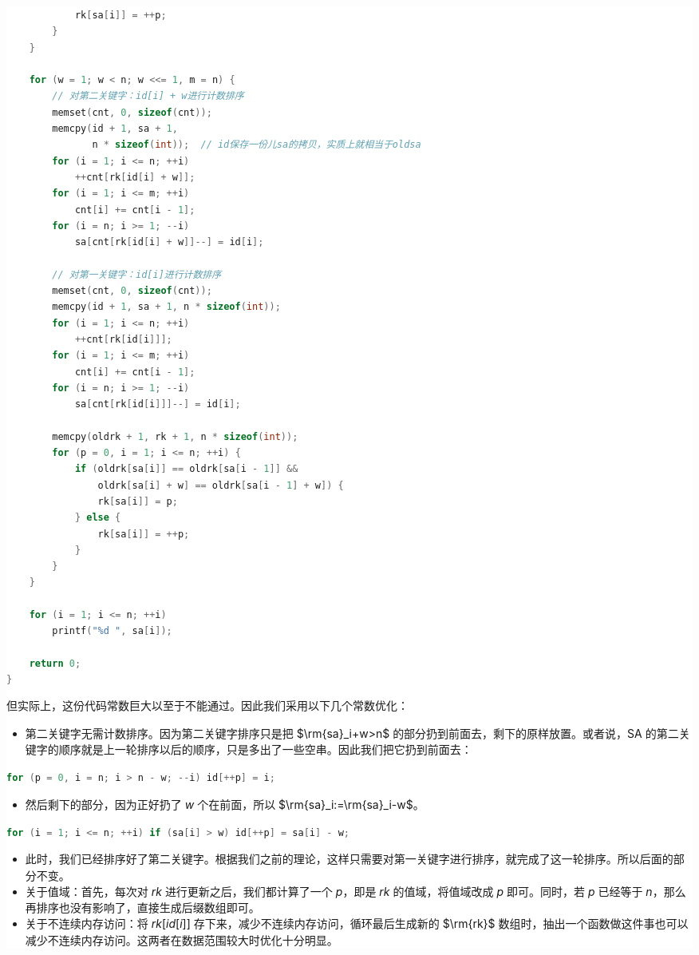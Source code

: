 ```cpp
            rk[sa[i]] = ++p;
        }
    }

    for (w = 1; w < n; w <<= 1, m = n) {
        // 对第二关键字：id[i] + w进行计数排序
        memset(cnt, 0, sizeof(cnt));
        memcpy(id + 1, sa + 1,
               n * sizeof(int));  // id保存一份儿sa的拷贝，实质上就相当于oldsa
        for (i = 1; i <= n; ++i)
            ++cnt[rk[id[i] + w]];
        for (i = 1; i <= m; ++i)
            cnt[i] += cnt[i - 1];
        for (i = n; i >= 1; --i)
            sa[cnt[rk[id[i] + w]]--] = id[i];

        // 对第一关键字：id[i]进行计数排序
        memset(cnt, 0, sizeof(cnt));
        memcpy(id + 1, sa + 1, n * sizeof(int));
        for (i = 1; i <= n; ++i)
            ++cnt[rk[id[i]]];
        for (i = 1; i <= m; ++i)
            cnt[i] += cnt[i - 1];
        for (i = n; i >= 1; --i)
            sa[cnt[rk[id[i]]]--] = id[i];

        memcpy(oldrk + 1, rk + 1, n * sizeof(int));
        for (p = 0, i = 1; i <= n; ++i) {
            if (oldrk[sa[i]] == oldrk[sa[i - 1]] &&
                oldrk[sa[i] + w] == oldrk[sa[i - 1] + w]) {
                rk[sa[i]] = p;
            } else {
                rk[sa[i]] = ++p;
            }
        }
    }

    for (i = 1; i <= n; ++i)
        printf("%d ", sa[i]);

    return 0;
}
```
但实际上，这份代码常数巨大以至于不能通过。因此我们采用以下几个常数优化：
- 第二关键字无需计数排序。因为第二关键字排序只是把 $\rm{sa}_i+w>n$ 的部分扔到前面去，剩下的原样放置。或者说，SA 的第二关键字的顺序就是上一轮排序以后的顺序，只是多出了一些空串。因此我们把它扔到前面去：
```cpp
for (p = 0, i = n; i > n - w; --i) id[++p] = i;
```
- 然后剩下的部分，因为正好扔了 $w$ 个在前面，所以 $\rm{sa}_i:=\rm{sa}_i-w$。
```cpp
for (i = 1; i <= n; ++i) if (sa[i] > w) id[++p] = sa[i] - w;
```
- 此时，我们已经排序好了第二关键字。根据我们之前的理论，这样只需要对第一关键字进行排序，就完成了这一轮排序。所以后面的部分不变。  
- 关于值域：首先，每次对 $rk$ 进行更新之后，我们都计算了一个 $p$，即是 $rk$ 的值域，将值域改成 $p$ 即可。同时，若 $p$ 已经等于 $n$，那么再排序也没有影响了，直接生成后缀数组即可。
- 关于不连续内存访问：将 $rk[id[i]]$ 存下来，减少不连续内存访问，循环最后生成新的 $\rm{rk}$ 数组时，抽出一个函数做这件事也可以减少不连续内存访问。这两者在数据范围较大时优化十分明显。
